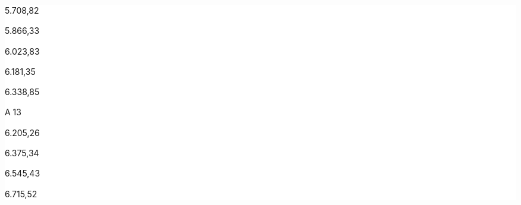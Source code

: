 </td>

<td style="border-right: 0.5pt solid ; " align="center">

5.708,82

</td>

<td style="border-right: 0.5pt solid ; " align="center">

5.866,33

</td>

<td style="border-right: 0.5pt solid ; " align="center">

6.023,83

</td>

<td style="border-right: 0.5pt solid ; " align="center">

6.181,35

</td>

<td style align="center">

6.338,85

</td>

</tr>

<tr>

<td style="border-right: 0.5pt solid ; " align="center">

A 13

</td>

<td style="border-right: 0.5pt solid ; " align="center">

6.205,26

</td>

<td style="border-right: 0.5pt solid ; " align="center">

6.375,34

</td>

<td style="border-right: 0.5pt solid ; " align="center">

6.545,43

</td>

<td style="border-right: 0.5pt solid ; " align="center">

6.715,52

</td>
